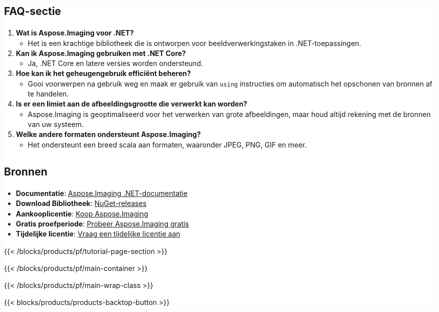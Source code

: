 ## FAQ-sectie
1. **Wat is Aspose.Imaging voor .NET?**
   - Het is een krachtige bibliotheek die is ontworpen voor beeldverwerkingstaken in .NET-toepassingen.
2. **Kan ik Aspose.Imaging gebruiken met .NET Core?**
   - Ja, .NET Core en latere versies worden ondersteund.
3. **Hoe kan ik het geheugengebruik efficiënt beheren?**
   - Gooi voorwerpen na gebruik weg en maak er gebruik van `using` instructies om automatisch het opschonen van bronnen af te handelen.
4. **Is er een limiet aan de afbeeldingsgrootte die verwerkt kan worden?**
   - Aspose.Imaging is geoptimaliseerd voor het verwerken van grote afbeeldingen, maar houd altijd rekening met de bronnen van uw systeem.
5. **Welke andere formaten ondersteunt Aspose.Imaging?**
   - Het ondersteunt een breed scala aan formaten, waaronder JPEG, PNG, GIF en meer.

## Bronnen
- **Documentatie**: [Aspose.Imaging .NET-documentatie](https://reference.aspose.com/imaging/net/)
- **Download Bibliotheek**: [NuGet-releases](https://releases.aspose.com/imaging/net/)
- **Aankooplicentie**: [Koop Aspose.Imaging](https://purchase.aspose.com/buy)
- **Gratis proefperiode**: [Probeer Aspose.Imaging gratis](https://releases.aspose.com/imaging/net/)
- **Tijdelijke licentie**: [Vraag een tijdelijke licentie aan](https://purchase.aspose.com/temporary-license/)

{{< /blocks/products/pf/tutorial-page-section >}}

{{< /blocks/products/pf/main-container >}}

{{< /blocks/products/pf/main-wrap-class >}}

{{< blocks/products/products-backtop-button >}}